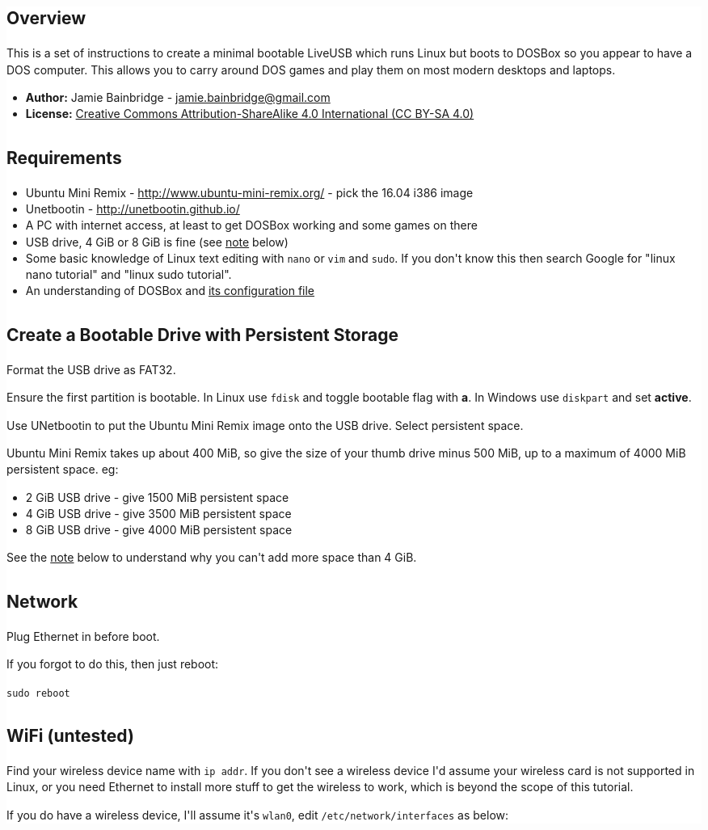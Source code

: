 ## Overview

This is a set of instructions to create a minimal bootable LiveUSB which runs Linux but boots to DOSBox so you appear to have a DOS computer. This allows you to carry around DOS games and play them on most modern desktops and laptops.

* **Author:** Jamie Bainbridge - jamie.bainbridge@gmail.com
* **License:** [Creative Commons Attribution-ShareAlike 4.0 International (CC BY-SA 4.0)](https://creativecommons.org/licenses/by-sa/4.0/)

## Requirements

* Ubuntu Mini Remix - http://www.ubuntu-mini-remix.org/ - pick the 16.04 i386 image
* Unetbootin - http://unetbootin.github.io/
* A PC with internet access, at least to get DOSBox working and some games on there
* USB drive, 4 GiB or 8 GiB is fine (see [note](#note-about-usb-drive-size) below)
* Some basic knowledge of Linux text editing with `nano` or `vim` and `sudo`. If you don't know this then search Google for "linux nano tutorial" and "linux sudo tutorial".
* An understanding of DOSBox and [its configuration file](http://www.dosbox.com/wiki/dosbox.conf)

## Create a Bootable Drive with Persistent Storage

Format the USB drive as FAT32.

Ensure the first partition is bootable. In Linux use `fdisk` and toggle bootable flag with **a**. In Windows use `diskpart` and set **active**.

Use UNetbootin to put the Ubuntu Mini Remix image onto the USB drive. Select persistent space.

Ubuntu Mini Remix takes up about 400 MiB, so give the size of your thumb drive minus 500 MiB, up to a maximum of 4000 MiB persistent space. eg:

* 2 GiB USB drive - give 1500 MiB persistent space
* 4 GiB USB drive - give 3500 MiB persistent space
* 8 GiB USB drive - give 4000 MiB persistent space

See the [note](#note-about-usb-drive-size) below to understand why you can't add more space than 4 GiB.

## Network

Plug Ethernet in before boot.

If you forgot to do this, then just reboot:

    sudo reboot

## WiFi (untested)

Find your wireless device name with `ip addr`. If you don't see a wireless device I'd assume your wireless card is not supported in Linux, or you need Ethernet to install more stuff to get the wireless to work, which is beyond the scope of this tutorial.

If you do have a wireless device, I'll assume it's `wlan0`, edit `/etc/network/interfaces` as below:
